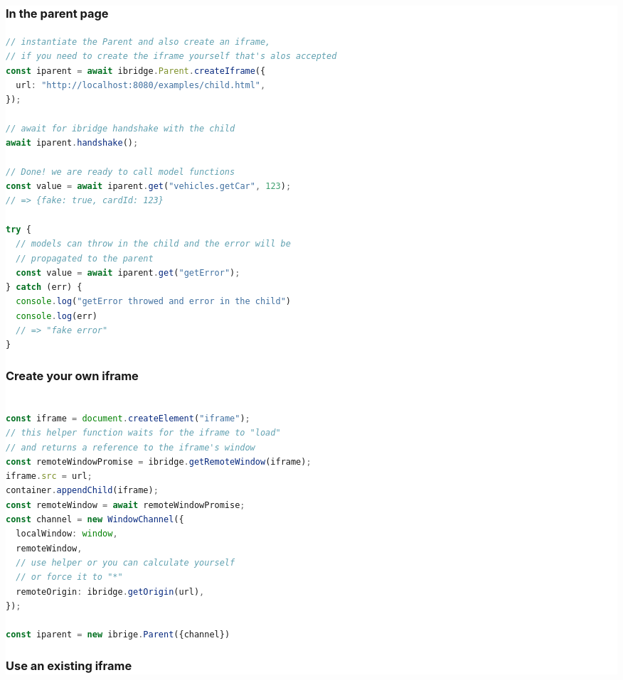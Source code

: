 
### In the parent page

```typescript
// instantiate the Parent and also create an iframe,
// if you need to create the iframe yourself that's alos accepted
const iparent = await ibridge.Parent.createIframe({
  url: "http://localhost:8080/examples/child.html",
});

// await for ibridge handshake with the child
await iparent.handshake();

// Done! we are ready to call model functions
const value = await iparent.get("vehicles.getCar", 123);
// => {fake: true, cardId: 123}

try {
  // models can throw in the child and the error will be
  // propagated to the parent
  const value = await iparent.get("getError");
} catch (err) {
  console.log("getError throwed and error in the child")
  console.log(err)
  // => "fake error"
}
```

### Create your own iframe


```typescript

const iframe = document.createElement("iframe");
// this helper function waits for the iframe to "load"
// and returns a reference to the iframe's window
const remoteWindowPromise = ibridge.getRemoteWindow(iframe);
iframe.src = url;
container.appendChild(iframe);
const remoteWindow = await remoteWindowPromise;
const channel = new WindowChannel({
  localWindow: window,
  remoteWindow,
  // use helper or you can calculate yourself
  // or force it to "*"
  remoteOrigin: ibridge.getOrigin(url),
});

const iparent = new ibrige.Parent({channel})
```

### Use an existing iframe
